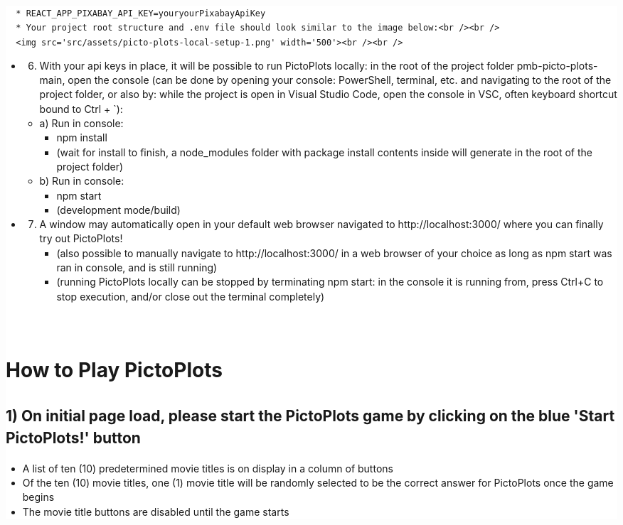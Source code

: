       * REACT_APP_PIXABAY_API_KEY=youryourPixabayApiKey
      * Your project root structure and .env file should look similar to the image below:<br /><br />
      <img src='src/assets/picto-plots-local-setup-1.png' width='500'><br /><br />
* 6) With your api keys in place, it will be possible to run PictoPlots locally: in the root of the project folder pmb-picto-plots-main, open the console (can be done by opening your console: PowerShell, terminal, etc. and navigating to the root of the project folder, or also by: while the project is open in Visual Studio Code, open the console in VSC, often keyboard shortcut bound to Ctrl + `):
    * a) Run in console:
      * npm install
      * (wait for install to finish, a node_modules folder with package install contents inside will generate in the root of the project folder)
    * b) Run in console:
      * npm start
      * (development mode/build)
* 7) A window may automatically open in your default web browser navigated to http://localhost:3000/ where you can finally try out PictoPlots!
      * (also possible to manually navigate to http://localhost:3000/ in a web browser of your choice as long as npm start was ran in console, and is still running)
      * (running PictoPlots locally can be stopped by terminating npm start: in the console it is running from, press Ctrl+C to stop execution, and/or close out the terminal completely)
<br />

# How to Play PictoPlots
## 1) On initial page load, please start the PictoPlots game by clicking on the blue 'Start PictoPlots!' button
* A list of ten (10) predetermined movie titles is on display in a column of buttons
* Of the ten (10) movie titles, one (1) movie title will be randomly selected to be the correct answer for PictoPlots once the game begins
* The movie title buttons are disabled until the game starts
<div style='text-align: center'>